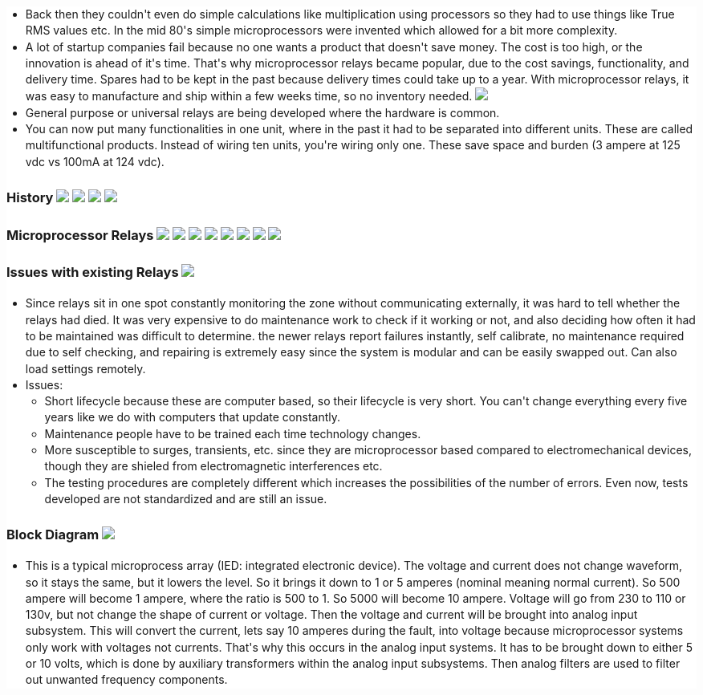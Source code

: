 - Back then they couldn't even do simple calculations like multiplication using processors so they had to use things like True RMS values etc. In the mid 80's simple microprocessors were invented which allowed for a bit more complexity.
- A lot of startup companies fail because no one wants a product that doesn't save money. The cost is too high, or the innovation is ahead of it's time. That's why microprocessor relays became popular, due to the cost savings, functionality, and delivery time. Spares had to be kept in the past because delivery times could take up to a year. With microprocessor relays, it was easy to manufacture and ship within a few weeks time, so no inventory needed. ![](../Images/20250510191811.png)
- General purpose or universal relays are being developed where the hardware is common.
- You can now put many functionalities in one unit, where in the past it had to be separated into different units. These are called multifunctional products. Instead of wiring ten units, you're wiring only one. These save space and burden (3 ampere at 125 vdc vs 100mA at 124 vdc). 

### History ![](../Images/20250510192219.png) ![](../Images/20250510192231.png) ![](../Images/20250510192242.png) ![](../Images/20250510192302.png)

### Microprocessor Relays ![](../Images/20250510192403.png) ![](../Images/20250510192419.png) ![](../Images/20250510192446.png) ![](../Images/20250510192503.png) ![](../Images/20250510192518.png) ![](../Images/20250510192533.png) ![](../Images/20250510192552.png) ![](../Images/20250510192611.png)
### Issues with existing Relays ![](../Images/20250510192623.png)
- Since relays sit in one spot constantly monitoring the zone without communicating externally, it was hard to tell whether the relays had died. It was very expensive to do maintenance work to check if it working or not, and also deciding how often it had to be maintained was difficult to determine. the newer relays report failures instantly, self calibrate, no maintenance required due to self checking, and repairing is extremely easy since the system is modular and can be easily swapped out. Can also load settings remotely.
- Issues: 
	- Short lifecycle because these are computer based, so their lifecycle is very short. You can't change everything every five years like we do with computers that update constantly.
	- Maintenance people have to be trained each time technology changes.
	- More susceptible to surges, transients, etc. since they are microprocessor based compared to electromechanical devices, though they are shieled from electromagnetic interferences etc.
	- The testing procedures are completely different which increases the possibilities of the number of errors. Even now, tests developed are not standardized and are still an issue.

### Block Diagram ![](../Images/20250510192659.png)
- This is a typical microprocess array (IED: integrated electronic device). The voltage and current does not change waveform, so it stays the same, but it lowers the level. So it brings it down to 1 or 5 amperes (nominal meaning normal current). So 500 ampere will become 1 ampere, where the ratio is 500 to 1. So 5000 will become 10 ampere. Voltage will go from 230 to 110 or 130v, but not change the shape of current or voltage. Then the voltage and current will be brought into analog input subsystem. This will convert the current, lets say 10 amperes during the fault, into voltage because microprocessor systems only work with voltages not currents. That's why this occurs in the analog input systems. It has to be brought down to either 5 or 10 volts, which is done by auxiliary transformers within the analog input subsystems. Then analog filters are used to filter out unwanted frequency components. 